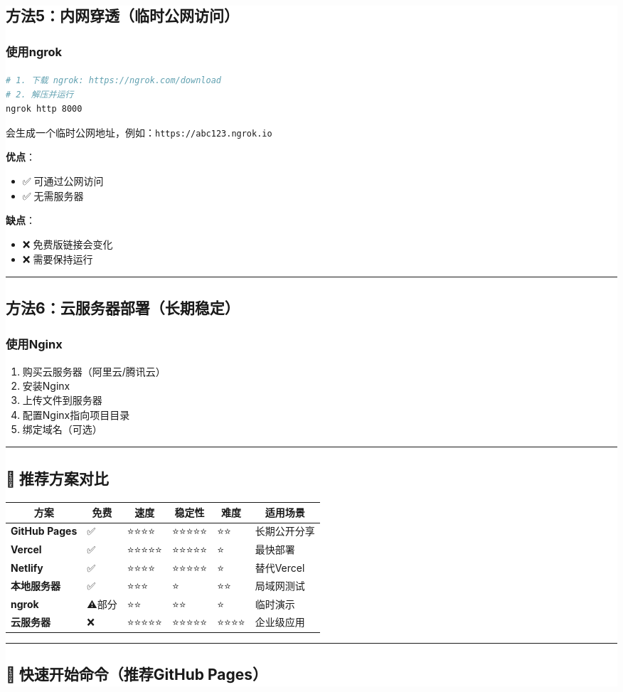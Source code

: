 
## 方法5：内网穿透（临时公网访问）

### 使用ngrok
```bash
# 1. 下载 ngrok: https://ngrok.com/download
# 2. 解压并运行
ngrok http 8000
```

会生成一个临时公网地址，例如：`https://abc123.ngrok.io`

**优点**：
- ✅ 可通过公网访问
- ✅ 无需服务器

**缺点**：
- ❌ 免费版链接会变化
- ❌ 需要保持运行

---

## 方法6：云服务器部署（长期稳定）

### 使用Nginx
1. 购买云服务器（阿里云/腾讯云）
2. 安装Nginx
3. 上传文件到服务器
4. 配置Nginx指向项目目录
5. 绑定域名（可选）

---

## 🎯 推荐方案对比

| 方案 | 免费 | 速度 | 稳定性 | 难度 | 适用场景 |
|------|------|------|--------|------|----------|
| **GitHub Pages** | ✅ | ⭐⭐⭐⭐ | ⭐⭐⭐⭐⭐ | ⭐⭐ | 长期公开分享 |
| **Vercel** | ✅ | ⭐⭐⭐⭐⭐ | ⭐⭐⭐⭐⭐ | ⭐ | 最快部署 |
| **Netlify** | ✅ | ⭐⭐⭐⭐ | ⭐⭐⭐⭐⭐ | ⭐ | 替代Vercel |
| **本地服务器** | ✅ | ⭐⭐⭐ | ⭐ | ⭐⭐ | 局域网测试 |
| **ngrok** | ⚠️部分 | ⭐⭐ | ⭐⭐ | ⭐ | 临时演示 |
| **云服务器** | ❌ | ⭐⭐⭐⭐⭐ | ⭐⭐⭐⭐⭐ | ⭐⭐⭐⭐ | 企业级应用 |

---

## 📝 快速开始命令（推荐GitHub Pages）
